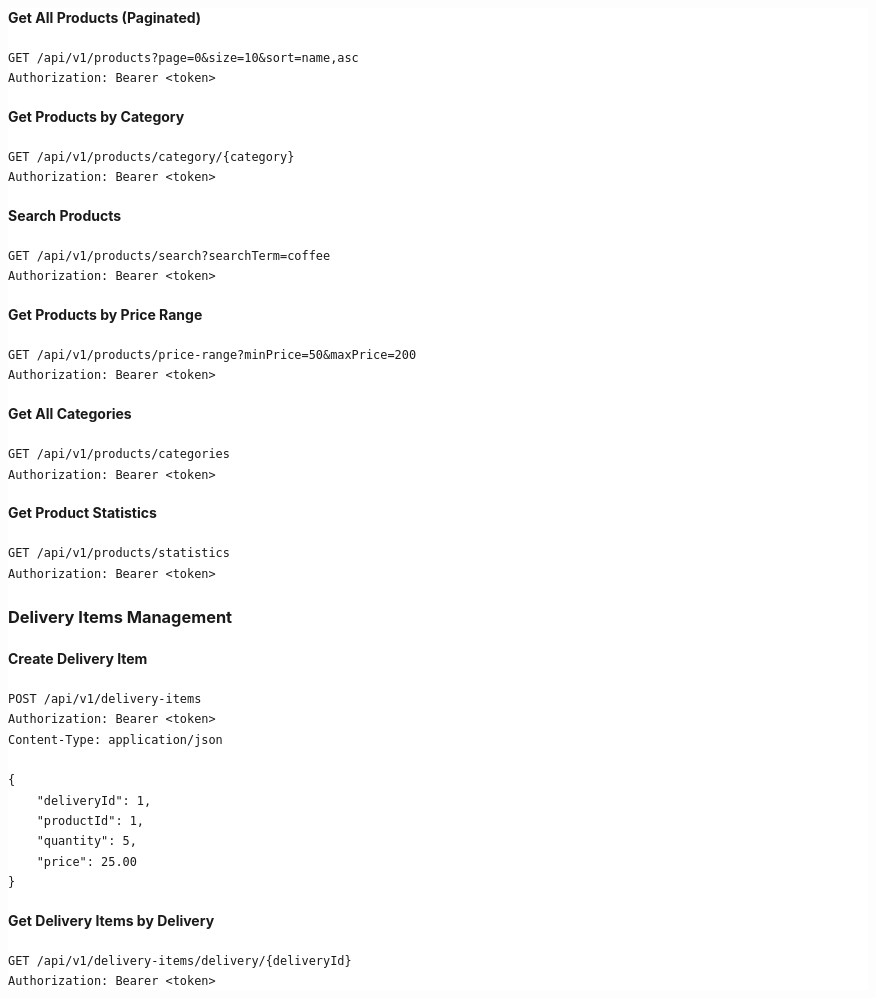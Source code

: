 #### Get All Products (Paginated)
```http
GET /api/v1/products?page=0&size=10&sort=name,asc
Authorization: Bearer <token>
```

#### Get Products by Category
```http
GET /api/v1/products/category/{category}
Authorization: Bearer <token>
```

#### Search Products
```http
GET /api/v1/products/search?searchTerm=coffee
Authorization: Bearer <token>
```

#### Get Products by Price Range
```http
GET /api/v1/products/price-range?minPrice=50&maxPrice=200
Authorization: Bearer <token>
```

#### Get All Categories
```http
GET /api/v1/products/categories
Authorization: Bearer <token>
```

#### Get Product Statistics
```http
GET /api/v1/products/statistics
Authorization: Bearer <token>
```

### Delivery Items Management

#### Create Delivery Item
```http
POST /api/v1/delivery-items
Authorization: Bearer <token>
Content-Type: application/json

{
    "deliveryId": 1,
    "productId": 1,
    "quantity": 5,
    "price": 25.00
}
```

#### Get Delivery Items by Delivery
```http
GET /api/v1/delivery-items/delivery/{deliveryId}
Authorization: Bearer <token>
```
